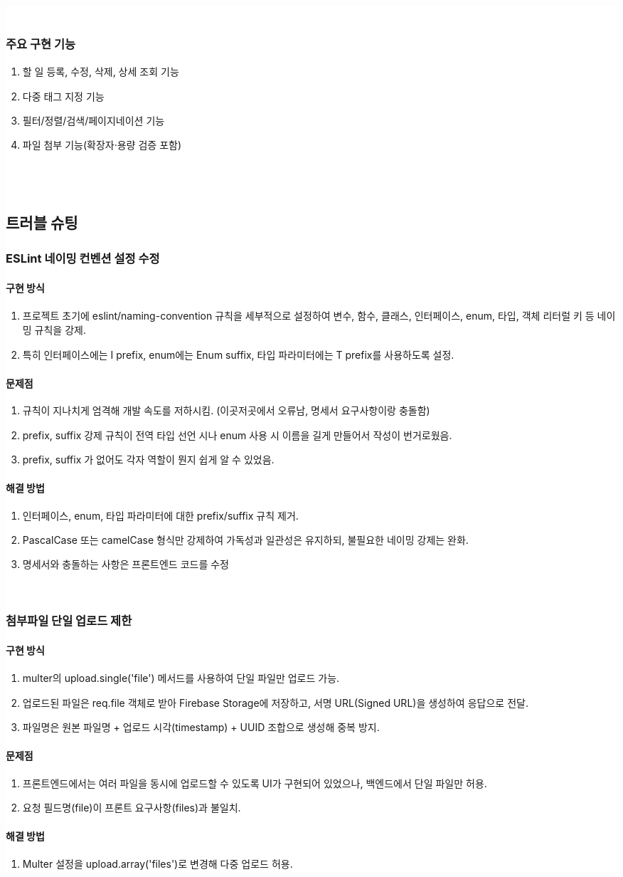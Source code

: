 
<br>

### 주요 구현 기능

1. 할 일 등록, 수정, 삭제, 상세 조회 기능

2. 다중 태그 지정 기능

3. 필터/정렬/검색/페이지네이션 기능
 
4. 파일 첨부 기능(확장자·용량 검증 포함)

<br><br>

## 트러블 슈팅

### ESLint 네이밍 컨벤션 설정 수정

#### 구현 방식

1. 프로젝트 초기에 eslint/naming-convention 규칙을 세부적으로 설정하여 변수, 함수, 클래스, 인터페이스, enum, 타입, 객체 리터럴 키 등 네이밍 규칙을 강제.

2. 특히 인터페이스에는 I prefix, enum에는 Enum suffix, 타입 파라미터에는 T prefix를 사용하도록 설정.

#### 문제점
1. 규칙이 지나치게 엄격해 개발 속도를 저하시킴. (이곳저곳에서 오류남, 명세서 요구사항이랑 충돌함)

2. prefix, suffix 강제 규칙이 전역 타입 선언 시나 enum 사용 시 이름을 길게 만들어서 작성이 번거로웠음.

3. prefix, suffix 가 없어도 각자 역할이 뭔지 쉽게 알 수 있었음.

#### 해결 방법
1. 인터페이스, enum, 타입 파라미터에 대한 prefix/suffix 규칙 제거.

2. PascalCase 또는 camelCase 형식만 강제하여 가독성과 일관성은 유지하되, 불필요한 네이밍 강제는 완화.

3. 명세서와 충돌하는 사항은 프론트엔드 코드를 수정

<br>

### 첨부파일 단일 업로드 제한

#### 구현 방식
1.  multer의 upload.single('file') 메서드를 사용하여 단일 파일만 업로드 가능.

2. 업로드된 파일은 req.file 객체로 받아 Firebase Storage에 저장하고, 서명 URL(Signed URL)을 생성하여 응답으로 전달.

3. 파일명은 원본 파일명 + 업로드 시각(timestamp) + UUID 조합으로 생성해 중복 방지.

#### 문제점
1. 프론트엔드에서는 여러 파일을 동시에 업로드할 수 있도록 UI가 구현되어 있었으나, 백엔드에서 단일 파일만 허용.
  
2. 요청 필드명(file)이 프론트 요구사항(files)과 불일치.

#### 해결 방법
1. Multer 설정을 upload.array('files')로 변경해 다중 업로드 허용.
